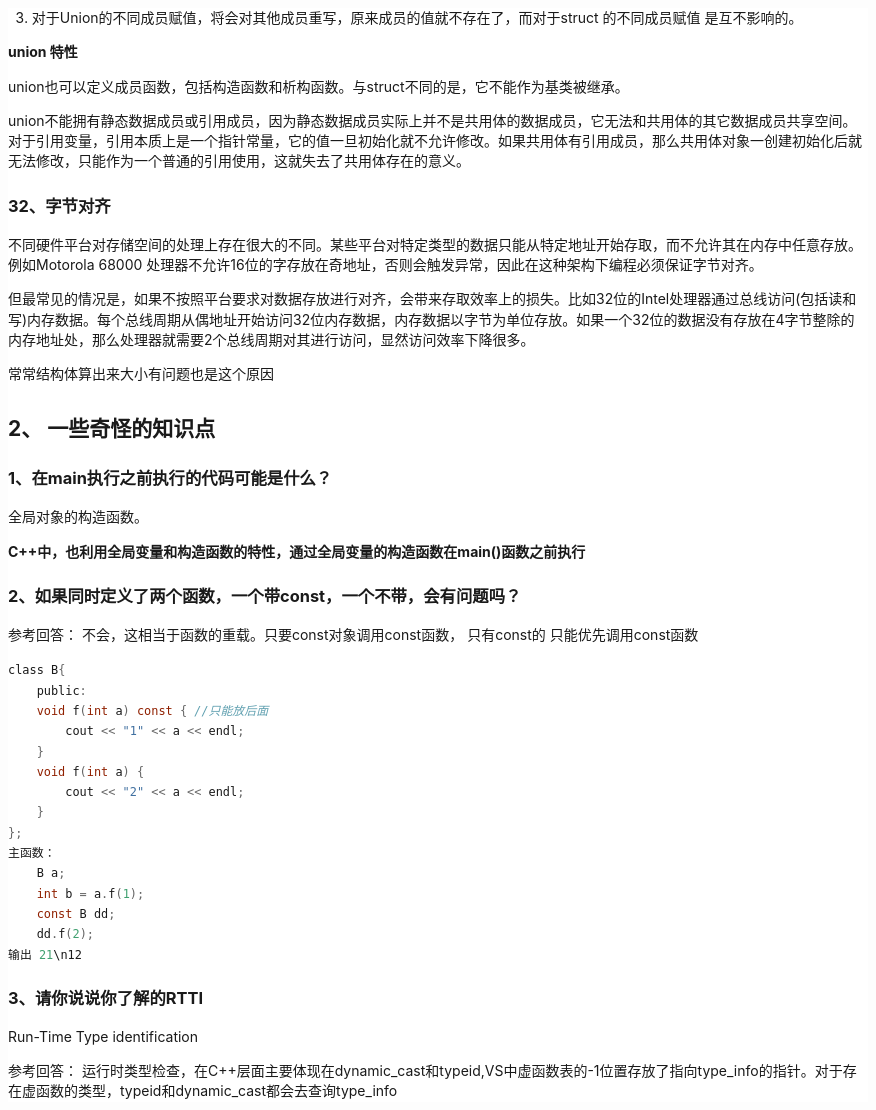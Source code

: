 3. 对于Union的不同成员赋值，将会对其他成员重写，原来成员的值就不存在了，而对于struct 的不同成员赋值 是互不影响的。

**union 特性**

union也可以定义成员函数，包括构造函数和析构函数。与struct不同的是，它不能作为基类被继承。

union不能拥有静态数据成员或引用成员，因为静态数据成员实际上并不是共用体的数据成员，它无法和共用体的其它数据成员共享空间。对于引用变量，引用本质上是一个指针常量，它的值一旦初始化就不允许修改。如果共用体有引用成员，那么共用体对象一创建初始化后就无法修改，只能作为一个普通的引用使用，这就失去了共用体存在的意义。



### 32、字节对齐

不同硬件平台对存储空间的处理上存在很大的不同。某些平台对特定类型的数据只能从特定地址开始存取，而不允许其在内存中任意存放。例如Motorola 68000 处理器不允许16位的字存放在奇地址，否则会触发异常，因此在这种架构下编程必须保证字节对齐。

   但最常见的情况是，如果不按照平台要求对数据存放进行对齐，会带来存取效率上的损失。比如32位的Intel处理器通过总线访问(包括读和写)内存数据。每个总线周期从偶地址开始访问32位内存数据，内存数据以字节为单位存放。如果一个32位的数据没有存放在4字节整除的内存地址处，那么处理器就需要2个总线周期对其进行访问，显然访问效率下降很多。

常常结构体算出来大小有问题也是这个原因

## 2、 一些奇怪的知识点


### 1、在main执行之前执行的代码可能是什么？

全局对象的构造函数。

**C++中，也利用全局变量和构造函数的特性，通过全局变量的构造函数在main()函数之前执行**

### 2、如果同时定义了两个函数，一个带const，一个不带，会有问题吗？

参考回答： 不会，这相当于函数的重载。只要const对象调用const函数， 只有const的 只能优先调用const函数

~~~c
class B{
    public:
    void f(int a) const { //只能放后面
        cout << "1" << a << endl;
    }
    void f(int a) {
        cout << "2" << a << endl;
    }
};
主函数：
    B a;
    int b = a.f(1);
    const B dd;
    dd.f(2);
输出 21\n12
~~~

### 3、请你说说你了解的RTTI

Run-Time Type identification

参考回答： 运行时类型检查，在C++层面主要体现在dynamic_cast和typeid,VS中虚函数表的-1位置存放了指向type_info的指针。对于存在虚函数的类型，typeid和dynamic_cast都会去查询type_info
